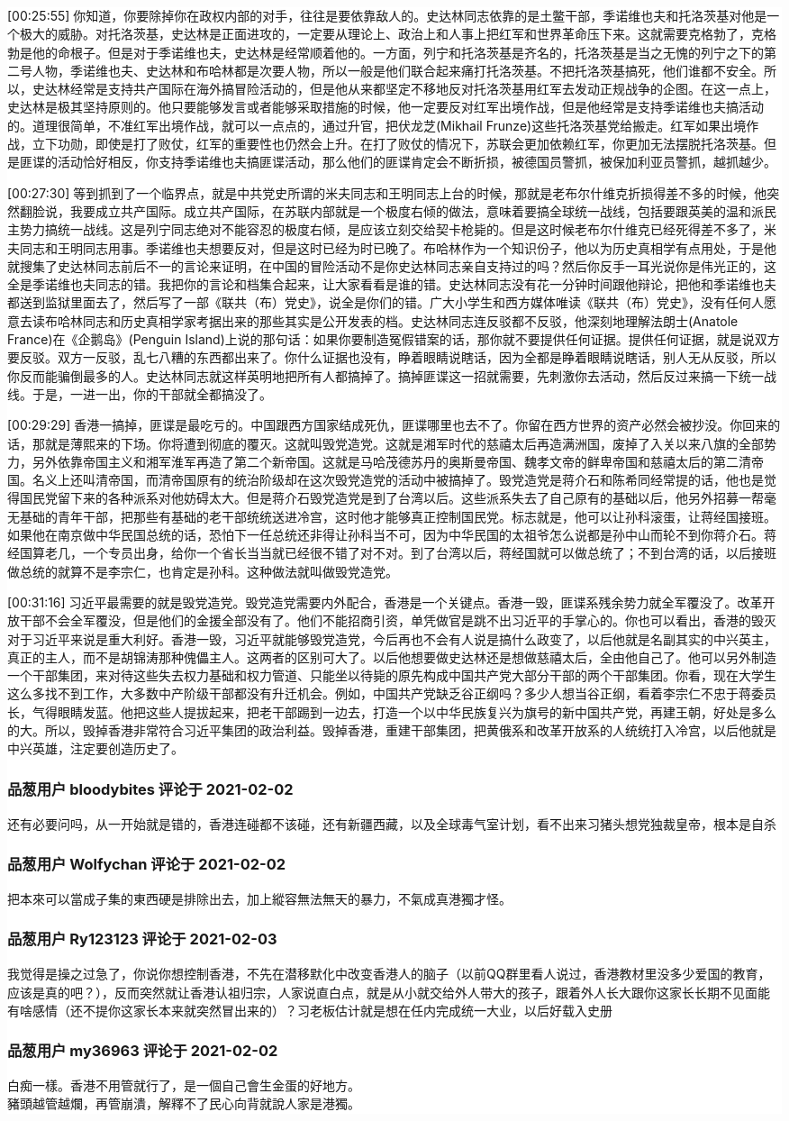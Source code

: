 \[00:25:55\] 你知道，你要除掉你在政权内部的对手，往往是要依靠敌人的。史达林同志依靠的是土鳖干部，季诺维也夫和托洛茨基对他是一个极大的威胁。对托洛茨基，史达林是正面进攻的，一定要从理论上、政治上和人事上把红军和世界革命压下来。这就需要克格勃了，克格勃是他的命根子。但是对于季诺维也夫，史达林是经常顺着他的。一方面，列宁和托洛茨基是齐名的，托洛茨基是当之无愧的列宁之下的第二号人物，季诺维也夫、史达林和布哈林都是次要人物，所以一般是他们联合起来痛打托洛茨基。不把托洛茨基搞死，他们谁都不安全。所以，史达林经常是支持共产国际在海外搞冒险活动的，但是他从来都坚定不移地反对托洛茨基用红军去发动正规战争的企图。在这一点上，史达林是极其坚持原则的。他只要能够发言或者能够采取措施的时候，他一定要反对红军出境作战，但是他经常是支持季诺维也夫搞活动的。道理很简单，不准红军出境作战，就可以一点点的，通过升官，把伏龙芝(Mikhail Frunze)这些托洛茨基党给搬走。红军如果出境作战，立下功勋，即使是打了败仗，红军的重要性也仍然会上升。在打了败仗的情况下，苏联会更加依赖红军，你更加无法摆脱托洛茨基。但是匪谍的活动恰好相反，你支持季诺维也夫搞匪谍活动，那么他们的匪谍肯定会不断折损，被德国员警抓，被保加利亚员警抓，越抓越少。  
  
\[00:27:30\] 等到抓到了一个临界点，就是中共党史所谓的米夫同志和王明同志上台的时候，那就是老布尔什维克折损得差不多的时候，他突然翻脸说，我要成立共产国际。成立共产国际，在苏联内部就是一个极度右倾的做法，意味着要搞全球统一战线，包括要跟英美的温和派民主势力搞统一战线。这是列宁同志绝对不能容忍的极度右倾，是应该立刻交给契卡枪毙的。但是这时候老布尔什维克已经死得差不多了，米夫同志和王明同志用事。季诺维也夫想要反对，但是这时已经为时已晚了。布哈林作为一个知识份子，他以为历史真相学有点用处，于是他就搜集了史达林同志前后不一的言论来证明，在中国的冒险活动不是你史达林同志亲自支持过的吗？然后你反手一耳光说你是伟光正的，这全是季诺维也夫同志的错。我把你的言论和档集合起来，让大家看看是谁的错。史达林同志没有花一分钟时间跟他辩论，把他和季诺维也夫都送到监狱里面去了，然后写了一部《联共（布）党史》，说全是你们的错。广大小学生和西方媒体唯读《联共（布）党史》，没有任何人愿意去读布哈林同志和历史真相学家考据出来的那些其实是公开发表的档。史达林同志连反驳都不反驳，他深刻地理解法朗士(Anatole France)在《企鹅岛》(Penguin Island)上说的那句话：如果你要制造冤假错案的话，那你就不要提供任何证据。提供任何证据，就是说双方要反驳。双方一反驳，乱七八糟的东西都出来了。你什么证据也没有，睁着眼睛说瞎话，因为全都是睁着眼睛说瞎话，别人无从反驳，所以你反而能骗倒最多的人。史达林同志就这样英明地把所有人都搞掉了。搞掉匪谍这一招就需要，先刺激你去活动，然后反过来搞一下统一战线。于是，一进一出，你的干部就全都搞没了。  
  
\[00:29:29\] 香港一搞掉，匪谍是最吃亏的。中国跟西方国家结成死仇，匪谍哪里也去不了。你留在西方世界的资产必然会被抄没。你回来的话，那就是薄熙来的下场。你将遭到彻底的覆灭。这就叫毁党造党。这就是湘军时代的慈禧太后再造满洲国，废掉了入关以来八旗的全部势力，另外依靠帝国主义和湘军淮军再造了第二个新帝国。这就是马哈茂德苏丹的奥斯曼帝国、魏孝文帝的鲜卑帝国和慈禧太后的第二清帝国。名义上还叫清帝国，而清帝国原有的统治阶级却在这次毁党造党的活动中被搞掉了。毁党造党是蒋介石和陈希同经常提的话，他也是觉得国民党留下来的各种派系对他妨碍太大。但是蒋介石毁党造党是到了台湾以后。这些派系失去了自己原有的基础以后，他另外招募一帮毫无基础的青年干部，把那些有基础的老干部统统送进冷宫，这时他才能够真正控制国民党。标志就是，他可以让孙科滚蛋，让蒋经国接班。如果他在南京做中华民国总统的话，恐怕下一任总统还非得让孙科当不可，因为中华民国的太祖爷怎么说都是孙中山而轮不到你蒋介石。蒋经国算老几，一个专员出身，给你一个省长当当就已经很不错了对不对。到了台湾以后，蒋经国就可以做总统了；不到台湾的话，以后接班做总统的就算不是李宗仁，也肯定是孙科。这种做法就叫做毁党造党。  
  
\[00:31:16\] 习近平最需要的就是毁党造党。毁党造党需要内外配合，香港是一个关键点。香港一毁，匪谍系残余势力就全军覆没了。改革开放干部不会全军覆没，但是他们的金援全部没有了。他们不能招商引资，单凭做官是跳不出习近平的手掌心的。你也可以看出，香港的毁灭对于习近平来说是重大利好。香港一毁，习近平就能够毁党造党，今后再也不会有人说是搞什么政变了，以后他就是名副其实的中兴英主，真正的主人，而不是胡锦涛那种傀儡主人。这两者的区别可大了。以后他想要做史达林还是想做慈禧太后，全由他自己了。他可以另外制造一个干部集团，来对待这些失去权力基础和权力管道、只能坐以待毙的原先构成中国共产党大部分干部的两个干部集团。你看，现在大学生这么多找不到工作，大多数中产阶级干部都没有升迁机会。例如，中国共产党缺乏谷正纲吗？多少人想当谷正纲，看着李宗仁不忠于蒋委员长，气得眼睛发蓝。他把这些人提拔起来，把老干部踢到一边去，打造一个以中华民族复兴为旗号的新中国共产党，再建王朝，好处是多么的大。所以，毁掉香港非常符合习近平集团的政治利益。毁掉香港，重建干部集团，把黄俄系和改革开放系的人统统打入冷宫，以后他就是中兴英雄，注定要创造历史了。
        
                

### 品葱用户 **bloodybites** 评论于 2021-02-02
        
还有必要问吗，从一开始就是错的，香港连碰都不该碰，还有新疆西藏，以及全球毒气室计划，看不出来习猪头想党独裁皇帝，根本是自杀
        
                

### 品葱用户 **Wolfychan** 评论于 2021-02-02
        
把本來可以當成子集的東西硬是排除出去，加上縱容無法無天的暴力，不氣成真港獨才怪。
        
                

### 品葱用户 **Ry123123** 评论于 2021-02-03
        
我觉得是操之过急了，你说你想控制香港，不先在潜移默化中改变香港人的脑子（以前QQ群里看人说过，香港教材里没多少爱国的教育，应该是真的吧？），反而突然就让香港认祖归宗，人家说直白点，就是从小就交给外人带大的孩子，跟着外人长大跟你这家长长期不见面能有啥感情（还不提你这家长本来就突然冒出来的）？习老板估计就是想在任内完成统一大业，以后好载入史册
        
                

### 品葱用户 **my36963** 评论于 2021-02-02
        
白痴一樣。香港不用管就行了，是一個自己會生金蛋的好地方。  
豬頭越管越爛，再管崩潰，解釋不了民心向背就說人家是港獨。
        
                
